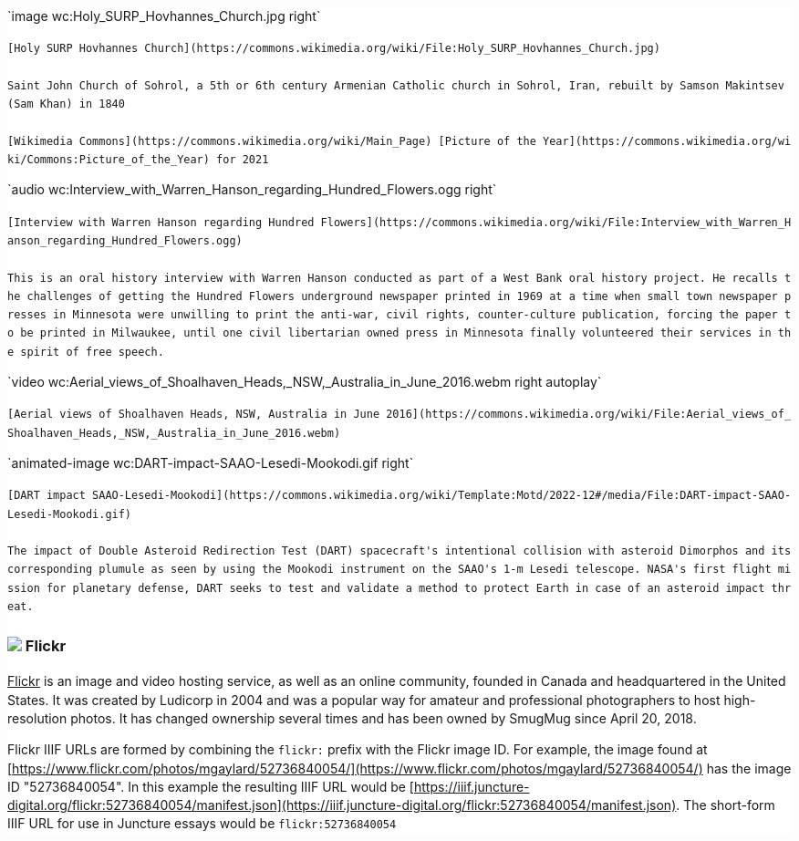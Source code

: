 <ve-snippet collapsible label="Wikimedia Commons - Image example">
    `image  wc:Holy_SURP_Hovhannes_Church.jpg right`

    [Holy SURP Hovhannes Church](https://commons.wikimedia.org/wiki/File:Holy_SURP_Hovhannes_Church.jpg)

    Saint John Church of Sohrol, a 5th or 6th century Armenian Catholic church in Sohrol, Iran, rebuilt by Samson Makintsev (Sam Khan) in 1840

    [Wikimedia Commons](https://commons.wikimedia.org/wiki/Main_Page) [Picture of the Year](https://commons.wikimedia.org/wiki/Commons:Picture_of_the_Year) for 2021
</ve-snippet>

<ve-snippet collapsible label="Wikimedia Commons - Audio example">
    `audio  wc:Interview_with_Warren_Hanson_regarding_Hundred_Flowers.ogg right`

    [Interview with Warren Hanson regarding Hundred Flowers](https://commons.wikimedia.org/wiki/File:Interview_with_Warren_Hanson_regarding_Hundred_Flowers.ogg)

    This is an oral history interview with Warren Hanson conducted as part of a West Bank oral history project. He recalls the challenges of getting the Hundred Flowers underground newspaper printed in 1969 at a time when small town newspaper presses in Minnesota were unwilling to print the anti-war, civil rights, counter-culture publication, forcing the paper to be printed in Milwaukee, until one civil libertarian owned press in Minnesota finally volunteered their services in the spirit of free speech.
</ve-snippet>

<ve-snippet collapsible label="Wikimedia Commons - Video example">
    `video  wc:Aerial_views_of_Shoalhaven_Heads,_NSW,_Australia_in_June_2016.webm right autoplay`

    [Aerial views of Shoalhaven Heads, NSW, Australia in June 2016](https://commons.wikimedia.org/wiki/File:Aerial_views_of_Shoalhaven_Heads,_NSW,_Australia_in_June_2016.webm)
</ve-snippet>

<ve-snippet collapsible label="Wikimedia Commons - Animated GIF example">
    `animated-image  wc:DART-impact-SAAO-Lesedi-Mookodi.gif right`

    [DART impact SAAO-Lesedi-Mookodi](https://commons.wikimedia.org/wiki/Template:Motd/2022-12#/media/File:DART-impact-SAAO-Lesedi-Mookodi.gif)

    The impact of Double Asteroid Redirection Test (DART) spacecraft's intentional collision with asteroid Dimorphos and its corresponding plumule as seen by using the Mookodi instrument on the SAAO's 1-m Lesedi telescope. NASA's first flight mission for planetary defense, DART seeks to test and validate a method to protect Earth in case of an asteroid impact threat.
</ve-snippet>

### ![](https://upload.wikimedia.org/wikipedia/commons/thumb/4/44/Flickr.svg/256px-Flickr.svg.png) Flickr

[Flickr](https://www.flickr.com/) is an image and video hosting service, as well as an online community, founded in Canada and headquartered in the United States. It was created by Ludicorp in 2004 and was a popular way for amateur and professional photographers to host high-resolution photos. It has changed ownership several times and has been owned by SmugMug since April 20, 2018.

Flickr IIIF URLs are formed by combining the `flickr:` prefix with the Flickr image ID.  For example, the image found at [https://www.flickr.com/photos/mgaylard/52736840054/](https://www.flickr.com/photos/mgaylard/52736840054/) has the image ID "52736840054".  In this example the resulting IIIF URL would be [https://iiif.juncture-digital.org/flickr:52736840054/manifest.json](https://iiif.juncture-digital.org/flickr:52736840054/manifest.json).  The short-form IIIF URL for use in Juncture essays would be `flickr:52736840054`  
